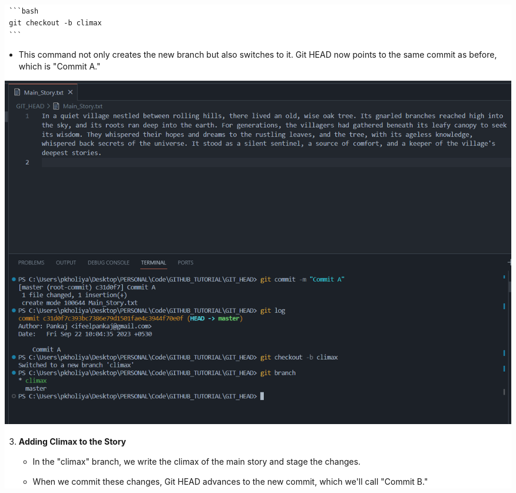      ```bash
     git checkout -b climax
     ```

   - This command not only creates the new branch but also switches to it. Git HEAD now points to the same commit as before, which is "Commit A."

![Checkout](./Assets/h2.png)

3. **Adding Climax to the Story**

   - In the "climax" branch, we write the climax of the main story and stage the changes.

   - When we commit these changes, Git HEAD advances to the new commit, which we'll call "Commit B."
